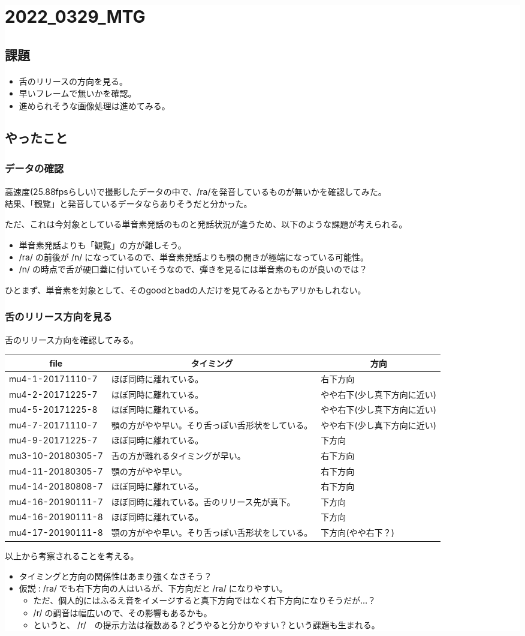 # 2022_0329_MTG
## 課題
- 舌のリリースの方向を見る。
- 早いフレームで無いかを確認。
- 進められそうな画像処理は進めてみる。

## やったこと
### データの確認
高速度(25.88fpsらしい)で撮影したデータの中で、/ra/を発音しているものが無いかを確認してみた。
<br>結果、「観覧」と発音しているデータならありそうだと分かった。

ただ、これは今対象としている単音素発話のものと発話状況が違うため、以下のような課題が考えられる。
- 単音素発話よりも「観覧」の方が難しそう。
- /ra/ の前後が /n/ になっているので、単音素発話よりも顎の開きが極端になっている可能性。
- /n/ の時点で舌が硬口蓋に付いていそうなので、弾きを見るには単音素のものが良いのでは？

ひとまず、単音素を対象として、そのgoodとbadの人だけを見てみるとかもアリかもしれない。

### 舌のリリース方向を見る
舌のリリース方向を確認してみる。

|file|タイミング|方向|
|---|---|---|
|mu4-1-20171110-7|ほぼ同時に離れている。|右下方向|
|mu4-2-20171225-7|ほぼ同時に離れている。|やや右下(少し真下方向に近い)|
|mu4-5-20171225-8|ほぼ同時に離れている。|やや右下(少し真下方向に近い)|
|mu4-7-20171110-7|顎の方がやや早い。そり舌っぽい舌形状をしている。|やや右下(少し真下方向に近い)|
|mu4-9-20171225-7|ほぼ同時に離れている。|下方向|
|mu3-10-20180305-7|舌の方が離れるタイミングが早い。|右下方向|
|mu4-11-20180305-7|顎の方がやや早い。|右下方向|
|mu4-14-20180808-7|ほぼ同時に離れている。|右下方向|
|mu4-16-20190111-7|ほぼ同時に離れている。舌のリリース先が真下。|下方向|
|mu4-16-20190111-8|ほぼ同時に離れている。|下方向|
|mu4-17-20190111-8|顎の方がやや早い。そり舌っぽい舌形状をしている。|下方向(やや右下？)|

以上から考察されることを考える。
- タイミングと方向の関係性はあまり強くなさそう？
- 仮説 : /ra/ でも右下方向の人はいるが、下方向だと /ra/ になりやすい。
  - ただ、個人的にはふるえ音をイメージすると真下方向ではなく右下方向になりそうだが…？
  - /r/ の調音は幅広いので、その影響もあるかも。
  - というと、 /r/　の提示方法は複数ある？どうやると分かりやすい？という課題も生まれる。
